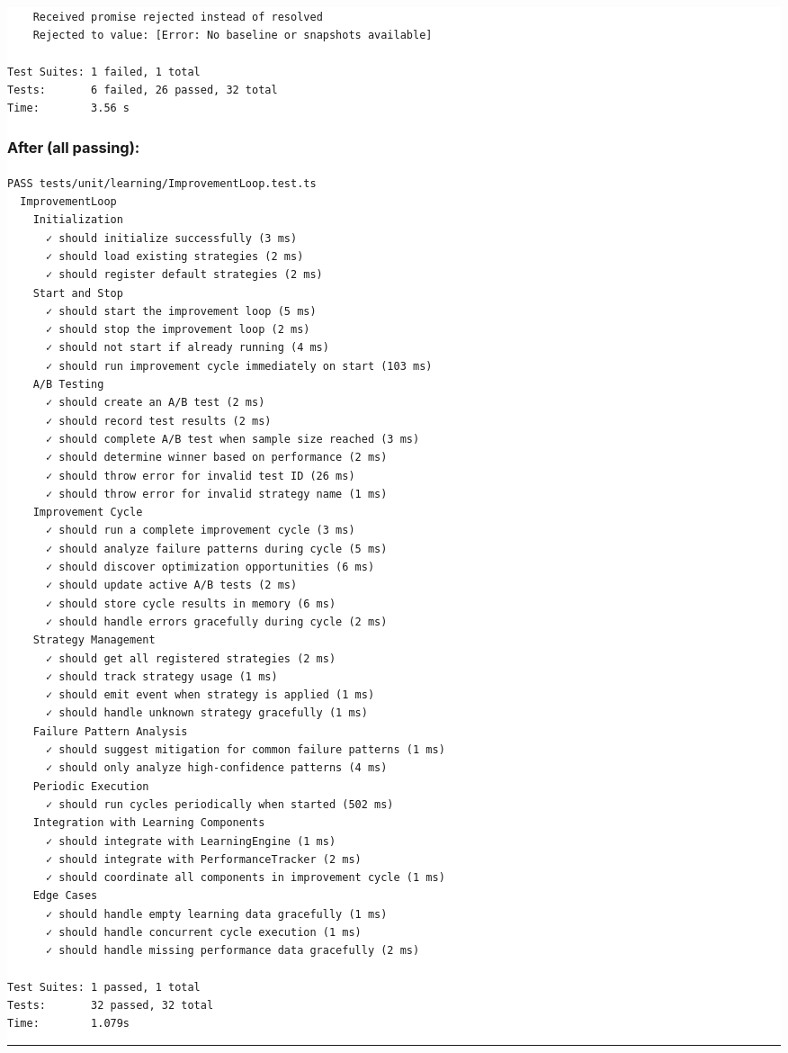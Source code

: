 ```
    Received promise rejected instead of resolved
    Rejected to value: [Error: No baseline or snapshots available]

Test Suites: 1 failed, 1 total
Tests:       6 failed, 26 passed, 32 total
Time:        3.56 s
```

### After (all passing):

```
PASS tests/unit/learning/ImprovementLoop.test.ts
  ImprovementLoop
    Initialization
      ✓ should initialize successfully (3 ms)
      ✓ should load existing strategies (2 ms)
      ✓ should register default strategies (2 ms)
    Start and Stop
      ✓ should start the improvement loop (5 ms)
      ✓ should stop the improvement loop (2 ms)
      ✓ should not start if already running (4 ms)
      ✓ should run improvement cycle immediately on start (103 ms)
    A/B Testing
      ✓ should create an A/B test (2 ms)
      ✓ should record test results (2 ms)
      ✓ should complete A/B test when sample size reached (3 ms)
      ✓ should determine winner based on performance (2 ms)
      ✓ should throw error for invalid test ID (26 ms)
      ✓ should throw error for invalid strategy name (1 ms)
    Improvement Cycle
      ✓ should run a complete improvement cycle (3 ms)
      ✓ should analyze failure patterns during cycle (5 ms)
      ✓ should discover optimization opportunities (6 ms)
      ✓ should update active A/B tests (2 ms)
      ✓ should store cycle results in memory (6 ms)
      ✓ should handle errors gracefully during cycle (2 ms)
    Strategy Management
      ✓ should get all registered strategies (2 ms)
      ✓ should track strategy usage (1 ms)
      ✓ should emit event when strategy is applied (1 ms)
      ✓ should handle unknown strategy gracefully (1 ms)
    Failure Pattern Analysis
      ✓ should suggest mitigation for common failure patterns (1 ms)
      ✓ should only analyze high-confidence patterns (4 ms)
    Periodic Execution
      ✓ should run cycles periodically when started (502 ms)
    Integration with Learning Components
      ✓ should integrate with LearningEngine (1 ms)
      ✓ should integrate with PerformanceTracker (2 ms)
      ✓ should coordinate all components in improvement cycle (1 ms)
    Edge Cases
      ✓ should handle empty learning data gracefully (1 ms)
      ✓ should handle concurrent cycle execution (1 ms)
      ✓ should handle missing performance data gracefully (2 ms)

Test Suites: 1 passed, 1 total
Tests:       32 passed, 32 total
Time:        1.079s
```

---